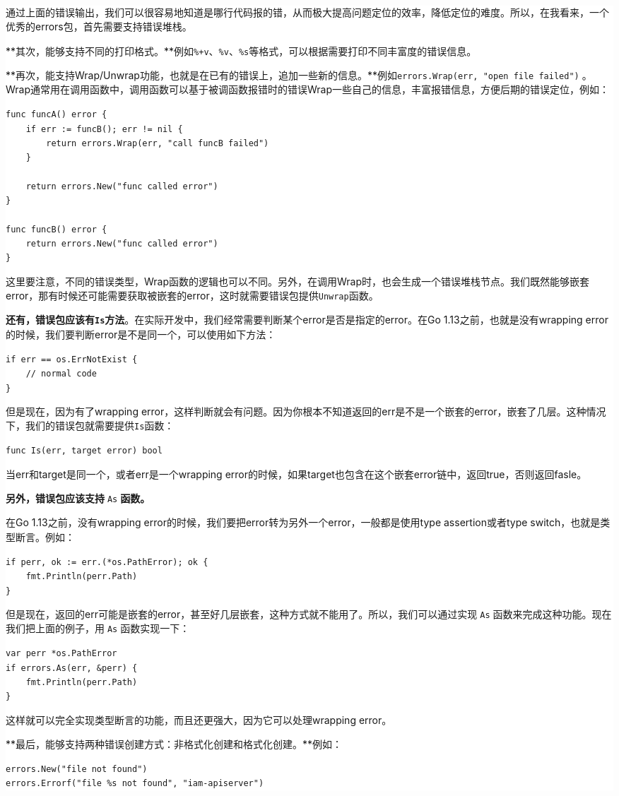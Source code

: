 
通过上面的错误输出，我们可以很容易地知道是哪行代码报的错，从而极大提高问题定位的效率，降低定位的难度。所以，在我看来，一个优秀的errors包，首先需要支持错误堆栈。

**其次，能够支持不同的打印格式。**例如`%+v`、`%v`、`%s`等格式，可以根据需要打印不同丰富度的错误信息。

**再次，能支持Wrap/Unwrap功能，也就是在已有的错误上，追加一些新的信息。**例如`errors.Wrap(err, "open file failed")` 。Wrap通常用在调用函数中，调用函数可以基于被调函数报错时的错误Wrap一些自己的信息，丰富报错信息，方便后期的错误定位，例如：

    func funcA() error {
        if err := funcB(); err != nil {
            return errors.Wrap(err, "call funcB failed")
        }
    
        return errors.New("func called error")
    }
    
    func funcB() error {
        return errors.New("func called error")
    }
    

这里要注意，不同的错误类型，Wrap函数的逻辑也可以不同。另外，在调用Wrap时，也会生成一个错误堆栈节点。我们既然能够嵌套error，那有时候还可能需要获取被嵌套的error，这时就需要错误包提供`Unwrap`函数。

**还有，错误包应该有`Is`方法**。在实际开发中，我们经常需要判断某个error是否是指定的error。在Go 1.13之前，也就是没有wrapping error的时候，我们要判断error是不是同一个，可以使用如下方法：

    if err == os.ErrNotExist {
    	// normal code
    }
    

但是现在，因为有了wrapping error，这样判断就会有问题。因为你根本不知道返回的err是不是一个嵌套的error，嵌套了几层。这种情况下，我们的错误包就需要提供`Is`函数：

    func Is(err, target error) bool
    

当err和target是同一个，或者err是一个wrapping error的时候，如果target也包含在这个嵌套error链中，返回true，否则返回fasle。

**另外，错误包应该支持** `As` **函数。**

在Go 1.13之前，没有wrapping error的时候，我们要把error转为另外一个error，一般都是使用type assertion或者type switch，也就是类型断言。例如：

    if perr, ok := err.(*os.PathError); ok {
    	fmt.Println(perr.Path)
    }
    

但是现在，返回的err可能是嵌套的error，甚至好几层嵌套，这种方式就不能用了。所以，我们可以通过实现 `As` 函数来完成这种功能。现在我们把上面的例子，用 `As` 函数实现一下：

    var perr *os.PathError
    if errors.As(err, &perr) {
    	fmt.Println(perr.Path)
    }
    

这样就可以完全实现类型断言的功能，而且还更强大，因为它可以处理wrapping error。

**最后，能够支持两种错误创建方式：非格式化创建和格式化创建。**例如：

    errors.New("file not found")
    errors.Errorf("file %s not found", "iam-apiserver")
    